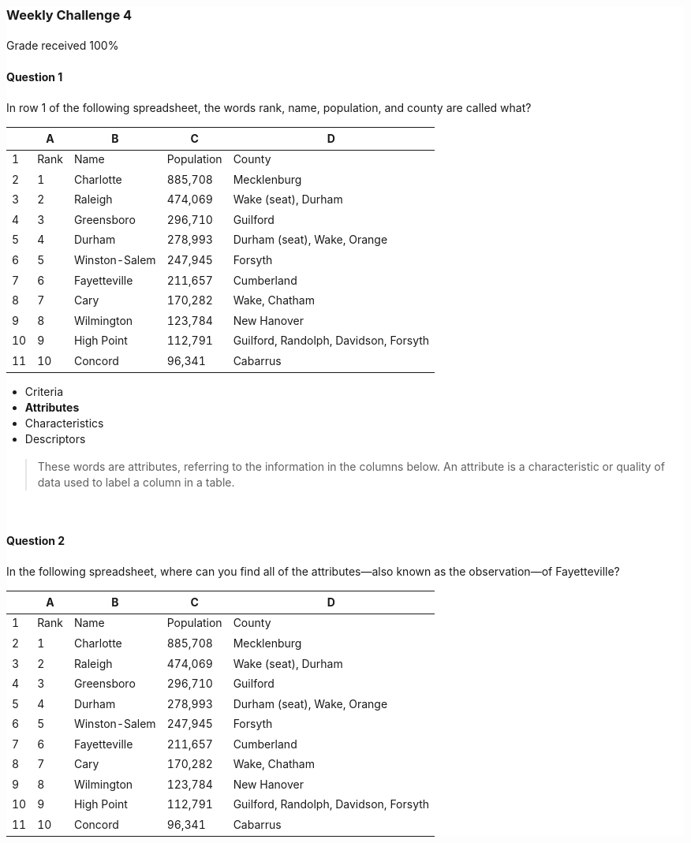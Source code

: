 

### Weekly Challenge 4
Grade received 100%
&nbsp;

#### Question 1
In row 1 of the following spreadsheet, the words rank, name, population, and county are called what?

|    | A    | B             | C          | D                                     |
| -- | ---- | ------------- | ---------- | ------------------------------------- |
| 1  | Rank | Name          | Population | County                                |
| 2  | 1    | Charlotte     | 885,708    | Mecklenburg                           |
| 3  | 2    | Raleigh       | 474,069    | Wake (seat), Durham                   |
| 4  | 3    | Greensboro    | 296,710    | Guilford                              |
| 5  | 4    | Durham        | 278,993    | Durham (seat), Wake, Orange           |
| 6  | 5    | Winston-Salem | 247,945    | Forsyth                               |
| 7  | 6    | Fayetteville  | 211,657    | Cumberland                            |
| 8  | 7    | Cary          | 170,282    | Wake, Chatham                         |
| 9  | 8    | Wilmington    | 123,784    | New Hanover                           |
| 10 | 9    | High Point    | 112,791    | Guilford, Randolph, Davidson, Forsyth |
| 11 | 10   | Concord       | 96,341     | Cabarrus                              |

* Criteria
* **Attributes**
* Characteristics
* Descriptors
> These words are attributes, referring to the information in the columns below. An attribute is a characteristic or quality of data used to label a column in a table.

&nbsp;

#### Question 2
In the following spreadsheet, where can you find all of the attributes—also known as the observation—of Fayetteville?

|    | A    | B             | C          | D                                     |
| -- | ---- | ------------- | ---------- | ------------------------------------- |
| 1  | Rank | Name          | Population | County                                |
| 2  | 1    | Charlotte     | 885,708    | Mecklenburg                           |
| 3  | 2    | Raleigh       | 474,069    | Wake (seat), Durham                   |
| 4  | 3    | Greensboro    | 296,710    | Guilford                              |
| 5  | 4    | Durham        | 278,993    | Durham (seat), Wake, Orange           |
| 6  | 5    | Winston-Salem | 247,945    | Forsyth                               |
| 7  | 6    | Fayetteville  | 211,657    | Cumberland                            |
| 8  | 7    | Cary          | 170,282    | Wake, Chatham                         |
| 9  | 8    | Wilmington    | 123,784    | New Hanover                           |
| 10 | 9    | High Point    | 112,791    | Guilford, Randolph, Davidson, Forsyth |
| 11 | 10   | Concord       | 96,341     | Cabarrus                              |
